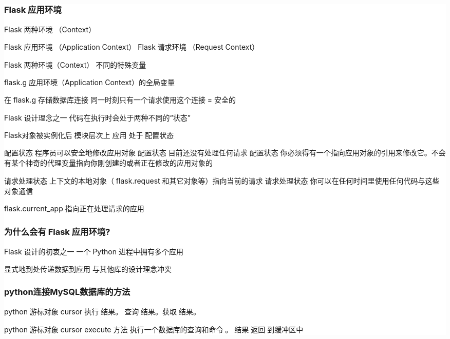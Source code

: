 











### Flask 应用环境

Flask  两种环境 （Context）

Flask  应用环境 （Application Context）
Flask  请求环境 （Request Context）

Flask  两种环境（Context）  不同的特殊变量


flask.g  应用环境（Application Context）的全局变量

在 flask.g 存储数据库连接  同一时刻只有一个请求使用这个连接 = 安全的


Flask 设计理念之一  代码在执行时会处于两种不同的“状态”


Flask对象被实例化后 模块层次上  应用 处于 配置状态

配置状态  程序员可以安全地修改应用对象
配置状态  目前还没有处理任何请求
配置状态  你必须得有一个指向应用对象的引用来修改它。不会有某个神奇的代理变量指向你刚创建的或者正在修改的应用对象的

请求处理状态  上下文的本地对象（ flask.request 和其它对象等）指向当前的请求
请求处理状态  你可以在任何时间里使用任何代码与这些对象通信

flask.current_app  指向正在处理请求的应用









### 为什么会有 Flask 应用环境?

Flask 设计的初衷之一  一个 Python 进程中拥有多个应用

显式地到处传递数据到应用  与其他库的设计理念冲突












### python连接MySQL数据库的方法

python 游标对象 cursor   执行 结果。 查询 结果。获取 结果。 

python 游标对象 cursor execute 方法   执行一个数据库的查询和命令 。 结果 返回 到缓冲区中

